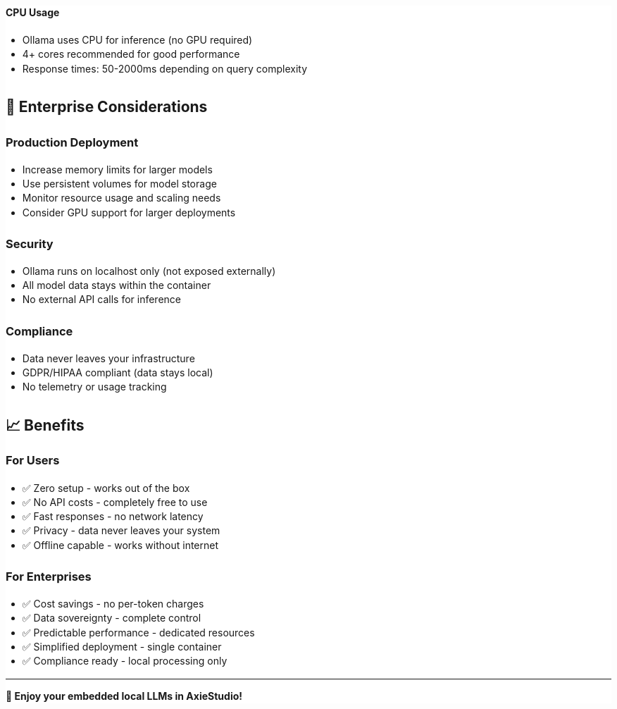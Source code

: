 #### **CPU Usage**
- Ollama uses CPU for inference (no GPU required)
- 4+ cores recommended for good performance
- Response times: 50-2000ms depending on query complexity

## 🎯 **Enterprise Considerations**

### **Production Deployment**
- Increase memory limits for larger models
- Use persistent volumes for model storage
- Monitor resource usage and scaling needs
- Consider GPU support for larger deployments

### **Security**
- Ollama runs on localhost only (not exposed externally)
- All model data stays within the container
- No external API calls for inference

### **Compliance**
- Data never leaves your infrastructure
- GDPR/HIPAA compliant (data stays local)
- No telemetry or usage tracking

## 📈 **Benefits**

### **For Users**
- ✅ Zero setup - works out of the box
- ✅ No API costs - completely free to use
- ✅ Fast responses - no network latency
- ✅ Privacy - data never leaves your system
- ✅ Offline capable - works without internet

### **For Enterprises**
- ✅ Cost savings - no per-token charges
- ✅ Data sovereignty - complete control
- ✅ Predictable performance - dedicated resources
- ✅ Simplified deployment - single container
- ✅ Compliance ready - local processing only

---

**🎉 Enjoy your embedded local LLMs in AxieStudio!**
